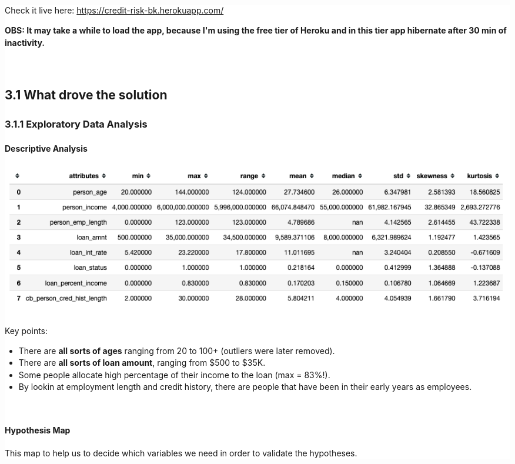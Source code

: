 Check it live here: https://credit-risk-bk.herokuapp.com/

**OBS: It may take a while to load the app, because I'm using the free tier of Heroku and in this tier app hibernate after 30 min of inactivity.**

<br>

## 3.1 What drove the solution

### 3.1.1 Exploratory Data Analysis

#### Descriptive Analysis

![](img/descriptive-statistics.png)

Key points:

- There are **all sorts of ages** ranging from 20 to 100+ (outliers were later removed).
- There are **all sorts of loan amount**, ranging from $500 to $35K.
- Some people allocate high percentage of their income to the loan (max = 83%!).
- By lookin at employment length and credit history, there are people that have been in their early years as employees.

<br>

#### Hypothesis Map

This map to help us to decide which variables we need in order to validate the hypotheses.
